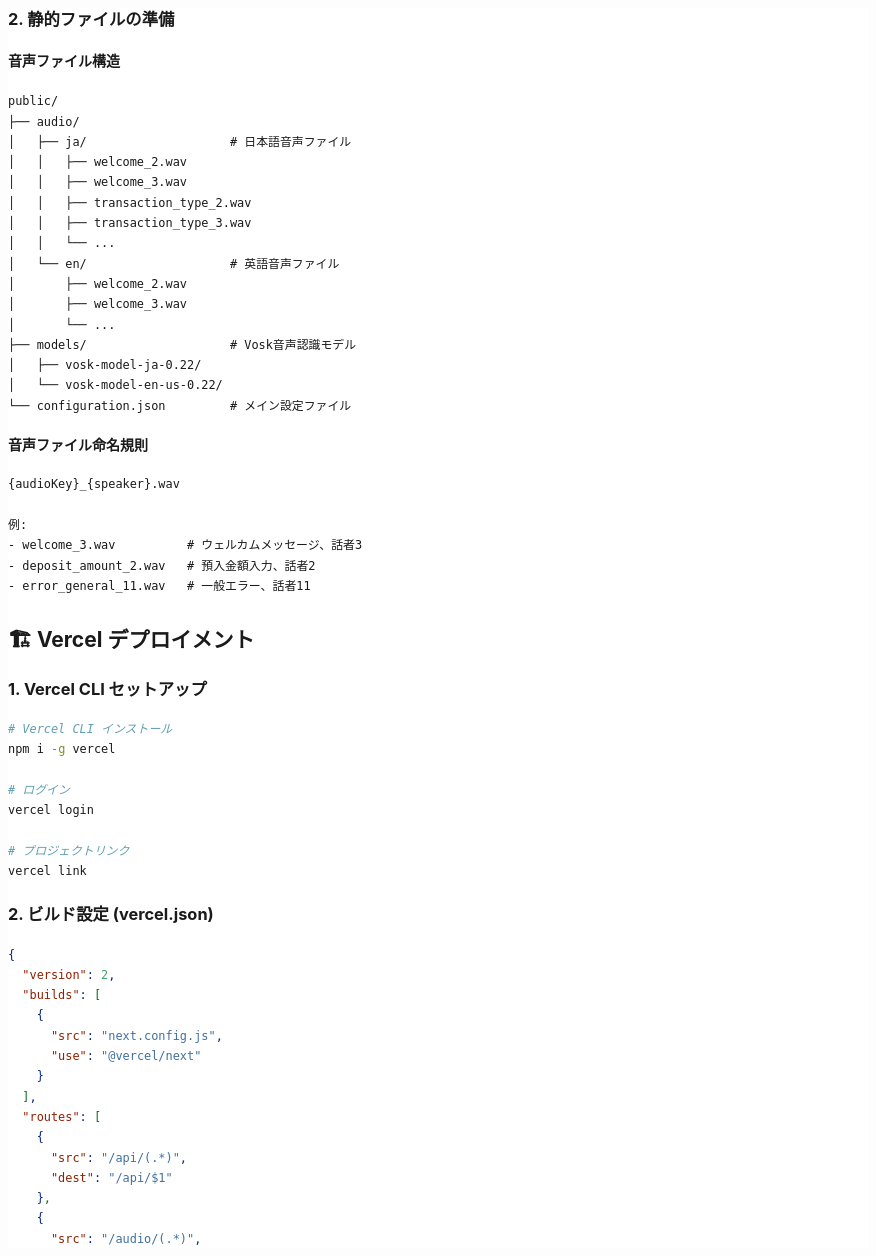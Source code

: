 ### 2. 静的ファイルの準備

#### 音声ファイル構造
```
public/
├── audio/
│   ├── ja/                    # 日本語音声ファイル
│   │   ├── welcome_2.wav
│   │   ├── welcome_3.wav
│   │   ├── transaction_type_2.wav
│   │   ├── transaction_type_3.wav
│   │   └── ...
│   └── en/                    # 英語音声ファイル
│       ├── welcome_2.wav
│       ├── welcome_3.wav
│       └── ...
├── models/                    # Vosk音声認識モデル
│   ├── vosk-model-ja-0.22/
│   └── vosk-model-en-us-0.22/
└── configuration.json         # メイン設定ファイル
```

#### 音声ファイル命名規則
```
{audioKey}_{speaker}.wav

例:
- welcome_3.wav          # ウェルカムメッセージ、話者3
- deposit_amount_2.wav   # 預入金額入力、話者2
- error_general_11.wav   # 一般エラー、話者11
```

## 🏗️ Vercel デプロイメント

### 1. Vercel CLI セットアップ
```bash
# Vercel CLI インストール
npm i -g vercel

# ログイン
vercel login

# プロジェクトリンク
vercel link
```

### 2. ビルド設定 (vercel.json)
```json
{
  "version": 2,
  "builds": [
    {
      "src": "next.config.js",
      "use": "@vercel/next"
    }
  ],
  "routes": [
    {
      "src": "/api/(.*)",
      "dest": "/api/$1"
    },
    {
      "src": "/audio/(.*)",
```